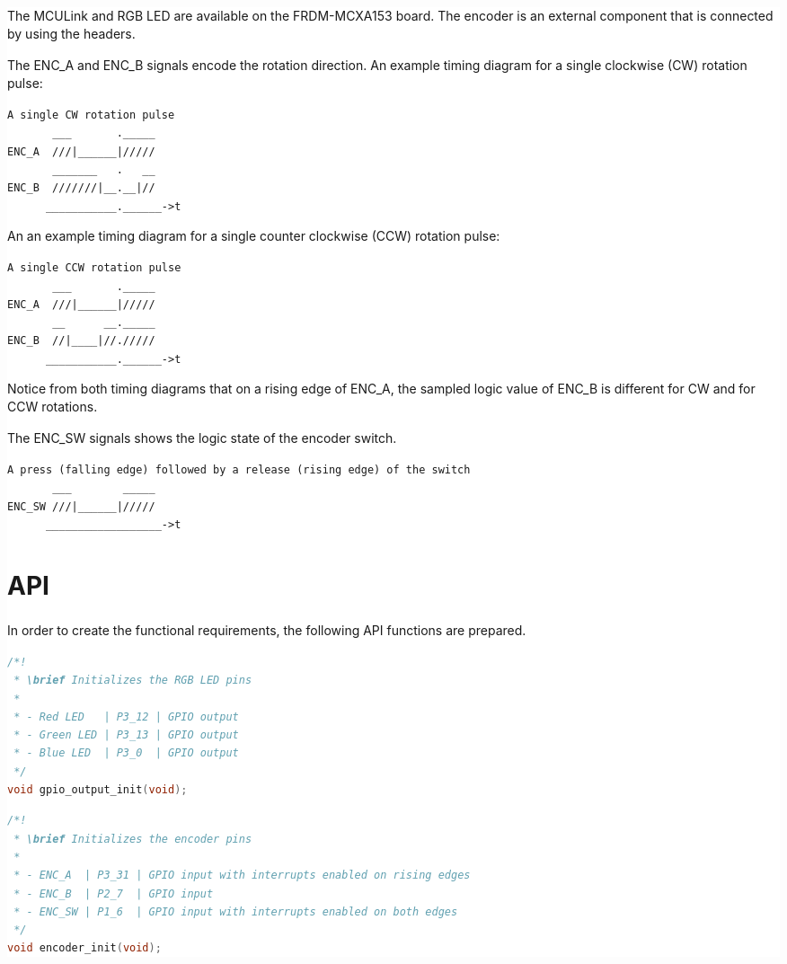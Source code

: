 The MCULink and RGB LED are available on the FRDM-MCXA153 board. The encoder is an external component that is connected by using the headers.

The ENC_A and ENC_B signals encode the rotation direction. An example timing diagram for a single clockwise (CW) rotation pulse:

```txt
A single CW rotation pulse
       ___       ._____
ENC_A  ///|______|/////
       _______   .   __
ENC_B  ///////|__.__|//
      ___________.______->t    
```

An an example timing diagram for a single counter clockwise (CCW) rotation pulse:

```txt
A single CCW rotation pulse
       ___       ._____
ENC_A  ///|______|/////
       __      __._____
ENC_B  //|____|//./////
      ___________.______->t    
```

Notice from both timing diagrams that on a rising edge of ENC_A, the sampled logic value of ENC_B is different for CW and for CCW rotations.

The ENC_SW signals shows the logic state of the encoder switch.

```txt
A press (falling edge) followed by a release (rising edge) of the switch
       ___        _____
ENC_SW ///|______|/////
      __________________->t    
```

# API

In order to create the functional requirements, the following API functions are prepared.

```C
/*!
 * \brief Initializes the RGB LED pins
 *
 * - Red LED   | P3_12 | GPIO output
 * - Green LED | P3_13 | GPIO output
 * - Blue LED  | P3_0  | GPIO output
 */
void gpio_output_init(void);
```

```C
/*!
 * \brief Initializes the encoder pins
 *
 * - ENC_A  | P3_31 | GPIO input with interrupts enabled on rising edges
 * - ENC_B  | P2_7  | GPIO input
 * - ENC_SW | P1_6  | GPIO input with interrupts enabled on both edges
 */
void encoder_init(void);
```
